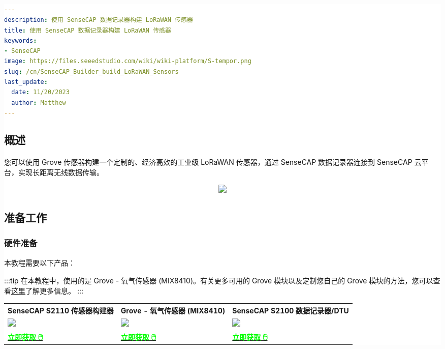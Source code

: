 ```yaml
---
description: 使用 SenseCAP 数据记录器构建 LoRaWAN 传感器
title: 使用 SenseCAP 数据记录器构建 LoRaWAN 传感器
keywords:
- SenseCAP
image: https://files.seeedstudio.com/wiki/wiki-platform/S-tempor.png
slug: /cn/SenseCAP_Builder_build_LoRaWAN_Sensors
last_update:
  date: 11/20/2023
  author: Matthew
---
```


## 概述

您可以使用 Grove 传感器构建一个定制的、经济高效的工业级 LoRaWAN 传感器，通过 SenseCAP 数据记录器连接到 SenseCAP 云平台，实现长距离无线数据传输。

<div align="center"><img width={700} src="https://media-cdn.seeedstudio.com/media/catalog/product/cache/bb49d3ec4ee05b6f018e93f896b8a25d/1/-/1-e22011019-sensecap-s2110-lorawan-sensor-kit-first_1_.jpg"/></div>

## 准备工作

### 硬件准备

本教程需要以下产品：

:::tip
在本教程中，使用的是 Grove - 氧气传感器 (MIX8410)。有关更多可用的 Grove 模块以及定制您自己的 Grove 模块的方法，您可以查看[这里](https://记得加链接)了解更多信息。
:::

<div class="table-center">
  <table align="center">
    <tr>
        <th>SenseCAP S2110 传感器构建器</th>
        <th>Grove - 氧气传感器 (MIX8410)</th>
        <th>SenseCAP S2100 数据记录器/DTU</th>
    </tr>
    <tr>
        <td><div style={{textAlign:'center'}}><img src="https://files.seeedstudio.com/wiki/SenseCAP_S2110_builder/SenseCAP-S2110-Sensor-Builder-105.jpg" style={{width:250, height:'auto'}}/></div></td>
        <td><div style={{textAlign:'center'}}><img src="https://media-cdn.seeedstudio.com/media/catalog/product/cache/bb49d3ec4ee05b6f018e93f896b8a25d/1/0/101990680_preview-34.png" style={{width:250, height:'auto'}}/></div></td>
        <td><div style={{textAlign:'center'}}><img src="https://media-cdn.seeedstudio.com/media/catalog/product/cache/bb49d3ec4ee05b6f018e93f896b8a25d/f/i/first_page_all-22.jpg" style={{width:250, height:'auto'}}/></div></td>
    </tr>
      <tr>
        <td><div class="get_one_now_container" style={{textAlign: 'center'}}>
          <a class="get_one_now_item" href="https://www.seeedstudio.com/SenseCAP-XIAO-LoRaWAN-Controller-p-5474.html" target="_blank" rel="noopener noreferrer">
              <strong><span><font color={'FFFFFF'} size={"4"}> 立即获取 🖱️</font></span></strong>
          </a>
      </div></td>
        <td><div class="get_one_now_container" style={{textAlign: 'center'}}>
          <a class="get_one_now_item" href="https://www.seeedstudio.com/Grove-Oxygen-Sensor-MIX8410-p-4697.html" target="_blank" rel="noopener noreferrer">
              <strong><span><font color={'FFFFFF'} size={"4"}> 立即获取 🖱️</font></span></strong>
          </a>
      </div></td>
        <td><div class="get_one_now_container" style={{textAlign: 'center'}}>
          <a class="get_one_now_item" href="https://www.seeedstudio.com/SenseCAP-S2100-LoRaWAN-Data-Logger-p-5361.html" target="_blank" rel="noopener noreferrer">
              <strong><span><font color={'FFFFFF'} size={"4"}> 立即获取 🖱️</font></span></strong>
          </a>
      </div></td>